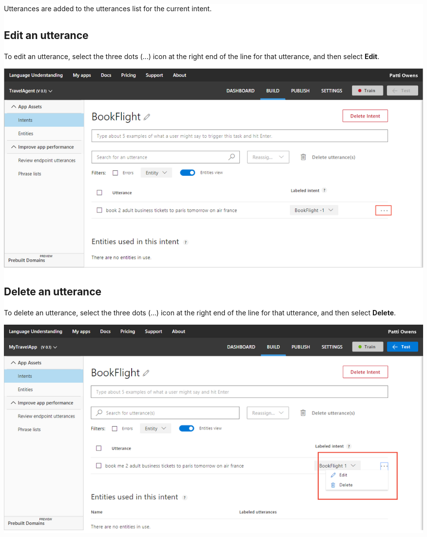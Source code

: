 Utterances are added to the utterances list for the current intent. 

## Edit an utterance

To edit an utterance, select the three dots (...) icon at the right end of the line for that utterance, and then select **Edit**. 

![Screenshot of Intents details page, with three dots icon highlighted](./media/add-example-utterances/edit-utterance.png) 

## Delete an utterance

To delete an utterance, select the three dots (...) icon at the right end of the line for that utterance, and then select **Delete**. 

![Screenshot of Intents details page, with Delete option highlighted](./media/add-example-utterances/delete-utterance-ddl.png)
